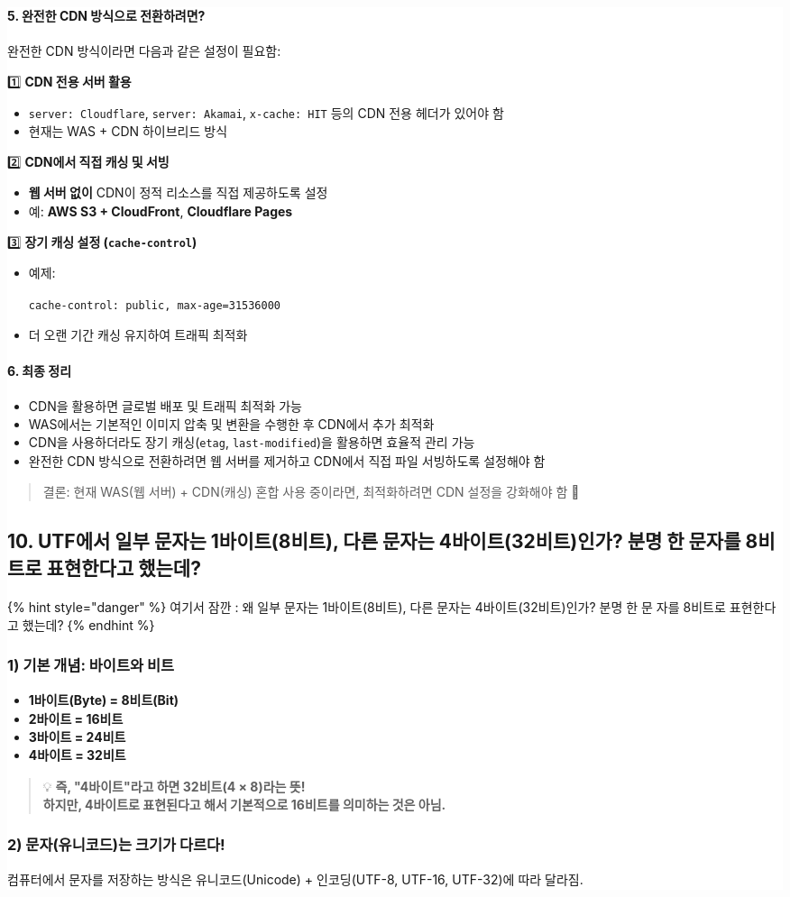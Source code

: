 #### **5. 완전한 CDN 방식으로 전환하려면?**

완전한 CDN 방식이라면 다음과 같은 설정이 필요함:

1️⃣ **CDN 전용 서버 활용**

* `server: Cloudflare`, `server: Akamai`, `x-cache: HIT` 등의 CDN 전용 헤더가 있어야 함
* 현재는 WAS + CDN 하이브리드 방식

2️⃣ **CDN에서 직접 캐싱 및 서빙**

* **웹 서버 없이** CDN이 정적 리소스를 직접 제공하도록 설정
* 예: **AWS S3 + CloudFront**, **Cloudflare Pages**

3️⃣ **장기 캐싱 설정 (`cache-control`)**

*   예제:

    ```nginx
    cache-control: public, max-age=31536000
    ```
* 더 오랜 기간 캐싱 유지하여 트래픽 최적화

#### **6. 최종 정리**

* CDN을 활용하면 글로벌 배포 및 트래픽 최적화 가능
* WAS에서는 기본적인 이미지 압축 및 변환을 수행한 후 CDN에서 추가 최적화
* CDN을 사용하더라도 장기 캐싱(`etag`, `last-modified`)을 활용하면 효율적 관리 가능
* 완전한 CDN 방식으로 전환하려면 웹 서버를 제거하고 CDN에서 직접 파일 서빙하도록 설정해야 함

> 결론: 현재 WAS(웹 서버) + CDN(캐싱) 혼합 사용 중이라면, 최적화하려면 CDN 설정을 강화해야 함 🚀

## 10. UTF에서  일부 문자는 1바이트(8비트), 다른 문자는 4바이트(32비트)인가? 분명 한 문자를 8비트로 표현한다고 했는데?

{% hint style="danger" %}
여기서 잠깐 : 왜 일부 문자는 1바이트(8비트), 다른 문자는 4바이트(32비트)인가? 분명 한 문 자를 8비트로 표현한다고 했는데?
{% endhint %}

### **1) 기본 개념: 바이트와 비트**

* **1바이트(Byte) = 8비트(Bit)**
* **2바이트 = 16비트**
* **3바이트 = 24비트**
* **4바이트 = 32비트**

> 💡 **즉, "4바이트"라고 하면 32비트(4 × 8)라는 뜻!**\
> **하지만, 4바이트로 표현된다고 해서 기본적으로 16비트를 의미하는 것은 아님.**

### **2) 문자(유니코드)는 크기가 다르다!**

컴퓨터에서 문자를 저장하는 방식은 유니코드(Unicode) + 인코딩(UTF-8, UTF-16, UTF-32)에 따라 달라짐.
